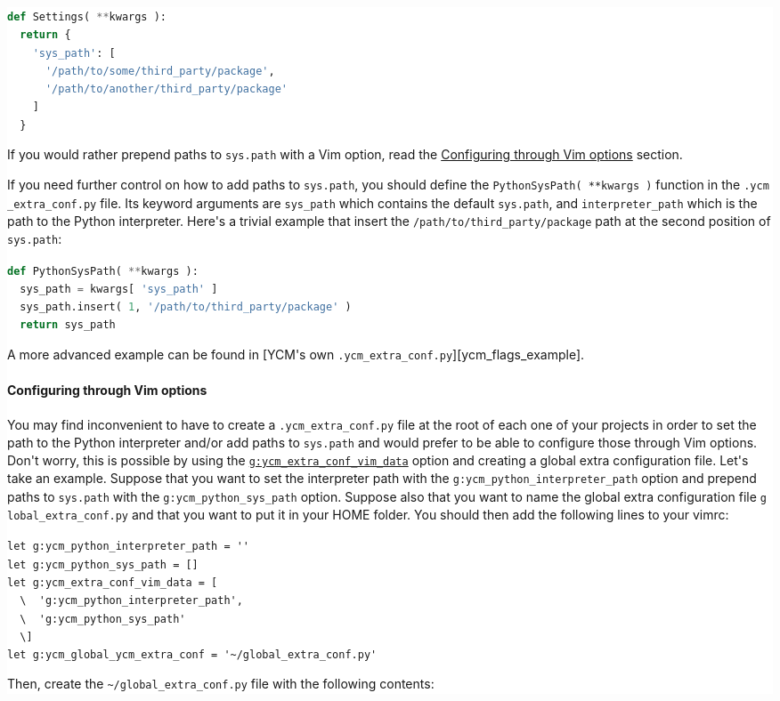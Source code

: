 ```python
def Settings( **kwargs ):
  return {
    'sys_path': [
      '/path/to/some/third_party/package',
      '/path/to/another/third_party/package'
    ]
  }
```

If you would rather prepend paths to `sys.path` with a Vim option, read the
[Configuring through Vim options](#configuring-through-vim-options) section.

If you need further control on how to add paths to `sys.path`, you should define
the `PythonSysPath( **kwargs )` function in the `.ycm_extra_conf.py` file. Its
keyword arguments are `sys_path` which contains the default `sys.path`, and
`interpreter_path` which is the path to the Python interpreter. Here's a trivial
example that insert the `/path/to/third_party/package` path at the second
position of `sys.path`:

```python
def PythonSysPath( **kwargs ):
  sys_path = kwargs[ 'sys_path' ]
  sys_path.insert( 1, '/path/to/third_party/package' )
  return sys_path
```

A more advanced example can be found in [YCM's own
`.ycm_extra_conf.py`][ycm_flags_example].

#### Configuring through Vim options

You may find inconvenient to have to create a `.ycm_extra_conf.py` file at the
root of each one of your projects in order to set the path to the Python
interpreter and/or add paths to `sys.path` and would prefer to be able to
configure those through Vim options. Don't worry, this is possible by using the
[`g:ycm_extra_conf_vim_data`](#the-gycm_extra_conf_vim_data-option) option and
creating a global extra configuration file. Let's take an example. Suppose that
you want to set the interpreter path with the `g:ycm_python_interpreter_path`
option and prepend paths to `sys.path` with the `g:ycm_python_sys_path` option.
Suppose also that you want to name the global extra configuration file
`global_extra_conf.py` and that you want to put it in your HOME folder. You
should then add the following lines to your vimrc:

```viml
let g:ycm_python_interpreter_path = ''
let g:ycm_python_sys_path = []
let g:ycm_extra_conf_vim_data = [
  \  'g:ycm_python_interpreter_path',
  \  'g:ycm_python_sys_path'
  \]
let g:ycm_global_ycm_extra_conf = '~/global_extra_conf.py'
```

Then, create the `~/global_extra_conf.py` file with the following contents:
